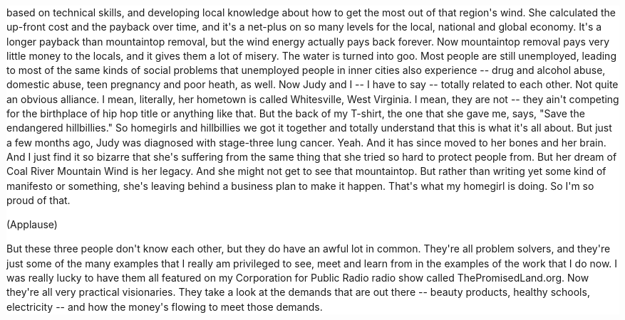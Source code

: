 based on technical skills,
and developing local knowledge
about how to get the most out of that region&#39;s wind.
She calculated the up-front cost
and the payback over time,
and it&#39;s a net-plus on so many levels
for the local, national and global economy.
It&#39;s a longer payback than mountaintop removal,
but the wind energy actually pays back forever.
Now mountaintop removal pays very little money to the locals,
and it gives them a lot of misery.
The water is turned into goo.
Most people are still unemployed,
leading to most of the same kinds of social problems
that unemployed people in inner cities also experience --
drug and alcohol abuse,
domestic abuse, teen pregnancy and poor heath, as well.
Now Judy and I -- I have to say --
totally related to each other.
Not quite an obvious alliance.
I mean, literally, her hometown is called Whitesville, West Virginia.
I mean, they are not --
they ain&#39;t competing for the birthplace of hip hop title
or anything like that.
But the back of my T-shirt, the one that she gave me,
says, &quot;Save the endangered hillbillies.&quot;
So homegirls and hillbillies we got it together
and totally understand that this is what it&#39;s all about.
But just a few months ago,
Judy was diagnosed
with stage-three lung cancer.
Yeah.
And it has since moved to her bones and her brain.
And I just find it so bizarre
that she&#39;s suffering from the same thing
that she tried so hard to protect people from.
But her dream
of Coal River Mountain Wind
is her legacy.
And she might not
get to see that mountaintop.
But rather than writing
yet some kind of manifesto or something,
she&#39;s leaving behind
a business plan to make it happen.
That&#39;s what my homegirl is doing.
So I&#39;m so proud of that.

(Applause)

But these three people
don&#39;t know each other,
but they do have an awful lot in common.
They&#39;re all problem solvers,
and they&#39;re just some of the many examples
that I really am privileged to see, meet and learn from
in the examples of the work that I do now.
I was really lucky to have them all featured
on my Corporation for Public Radio radio show
called ThePromisedLand.org.
Now they&#39;re all very practical visionaries.
They take a look at the demands that are out there --
beauty products, healthy schools, electricity --
and how the money&#39;s flowing to meet those demands.